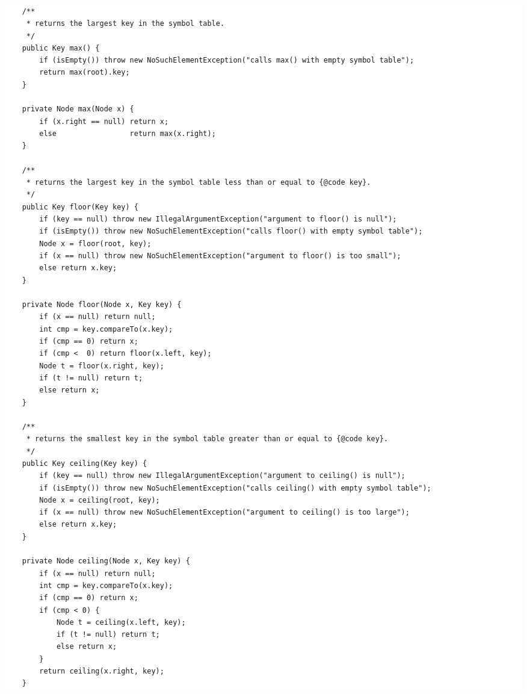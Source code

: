         /**
         * returns the largest key in the symbol table.
         */
        public Key max() {
            if (isEmpty()) throw new NoSuchElementException("calls max() with empty symbol table");
            return max(root).key;
        }

        private Node max(Node x) {
            if (x.right == null) return x;
            else                 return max(x.right);
        }

        /**
         * returns the largest key in the symbol table less than or equal to {@code key}.
         */
        public Key floor(Key key) {
            if (key == null) throw new IllegalArgumentException("argument to floor() is null");
            if (isEmpty()) throw new NoSuchElementException("calls floor() with empty symbol table");
            Node x = floor(root, key);
            if (x == null) throw new NoSuchElementException("argument to floor() is too small");
            else return x.key;
        }

        private Node floor(Node x, Key key) {
            if (x == null) return null;
            int cmp = key.compareTo(x.key);
            if (cmp == 0) return x;
            if (cmp <  0) return floor(x.left, key);
            Node t = floor(x.right, key);
            if (t != null) return t;
            else return x;
        }

        /**
         * returns the smallest key in the symbol table greater than or equal to {@code key}.
         */
        public Key ceiling(Key key) {
            if (key == null) throw new IllegalArgumentException("argument to ceiling() is null");
            if (isEmpty()) throw new NoSuchElementException("calls ceiling() with empty symbol table");
            Node x = ceiling(root, key);
            if (x == null) throw new NoSuchElementException("argument to ceiling() is too large");
            else return x.key;
        }

        private Node ceiling(Node x, Key key) {
            if (x == null) return null;
            int cmp = key.compareTo(x.key);
            if (cmp == 0) return x;
            if (cmp < 0) {
                Node t = ceiling(x.left, key);
                if (t != null) return t;
                else return x;
            }
            return ceiling(x.right, key);
        }

